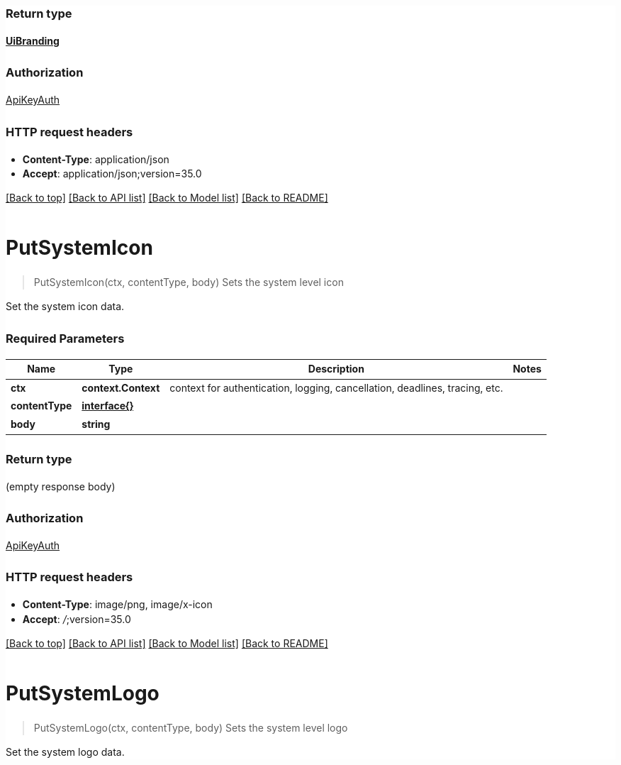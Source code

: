 ### Return type

[**UiBranding**](UiBranding.md)

### Authorization

[ApiKeyAuth](../README.md#ApiKeyAuth)

### HTTP request headers

 - **Content-Type**: application/json
 - **Accept**: application/json;version=35.0

[[Back to top]](#) [[Back to API list]](../README.md#documentation-for-api-endpoints) [[Back to Model list]](../README.md#documentation-for-models) [[Back to README]](../README.md)

# **PutSystemIcon**
> PutSystemIcon(ctx, contentType, body)
Sets the system level icon

Set the system icon data. 

### Required Parameters

Name | Type | Description  | Notes
------------- | ------------- | ------------- | -------------
 **ctx** | **context.Context** | context for authentication, logging, cancellation, deadlines, tracing, etc.
  **contentType** | [**interface{}**](.md)|  | 
  **body** | **string**|  | 

### Return type

 (empty response body)

### Authorization

[ApiKeyAuth](../README.md#ApiKeyAuth)

### HTTP request headers

 - **Content-Type**: image/png, image/x-icon
 - **Accept**: *_/_*;version=35.0

[[Back to top]](#) [[Back to API list]](../README.md#documentation-for-api-endpoints) [[Back to Model list]](../README.md#documentation-for-models) [[Back to README]](../README.md)

# **PutSystemLogo**
> PutSystemLogo(ctx, contentType, body)
Sets the system level logo

Set the system logo data. 

